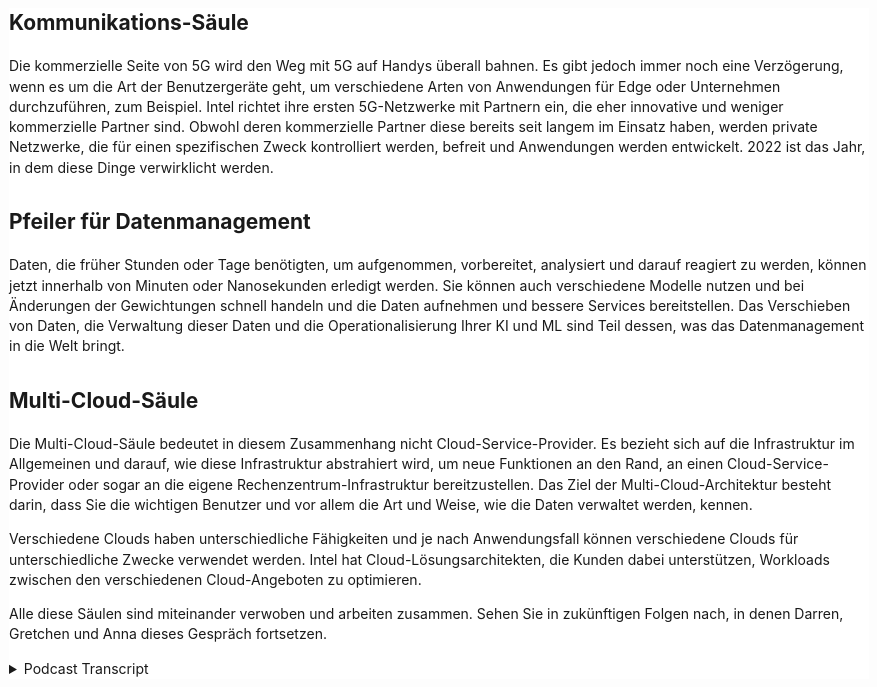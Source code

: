 ## Kommunikations-Säule

Die kommerzielle Seite von 5G wird den Weg mit 5G auf Handys überall bahnen. Es gibt jedoch immer noch eine Verzögerung, wenn es um die Art der Benutzergeräte geht, um verschiedene Arten von Anwendungen für Edge oder Unternehmen durchzuführen, zum Beispiel. Intel richtet ihre ersten 5G-Netzwerke mit Partnern ein, die eher innovative und weniger kommerzielle Partner sind. Obwohl deren kommerzielle Partner diese bereits seit langem im Einsatz haben, werden private Netzwerke, die für einen spezifischen Zweck kontrolliert werden, befreit und Anwendungen werden entwickelt. 2022 ist das Jahr, in dem diese Dinge verwirklicht werden.

## Pfeiler für Datenmanagement

Daten, die früher Stunden oder Tage benötigten, um aufgenommen, vorbereitet, analysiert und darauf reagiert zu werden, können jetzt innerhalb von Minuten oder Nanosekunden erledigt werden. Sie können auch verschiedene Modelle nutzen und bei Änderungen der Gewichtungen schnell handeln und die Daten aufnehmen und bessere Services bereitstellen. Das Verschieben von Daten, die Verwaltung dieser Daten und die Operationalisierung Ihrer KI und ML sind Teil dessen, was das Datenmanagement in die Welt bringt.

## Multi-Cloud-Säule

Die Multi-Cloud-Säule bedeutet in diesem Zusammenhang nicht Cloud-Service-Provider. Es bezieht sich auf die Infrastruktur im Allgemeinen und darauf, wie diese Infrastruktur abstrahiert wird, um neue Funktionen an den Rand, an einen Cloud-Service-Provider oder sogar an die eigene Rechenzentrum-Infrastruktur bereitzustellen. Das Ziel der Multi-Cloud-Architektur besteht darin, dass Sie die wichtigen Benutzer und vor allem die Art und Weise, wie die Daten verwaltet werden, kennen.

Verschiedene Clouds haben unterschiedliche Fähigkeiten und je nach Anwendungsfall können verschiedene Clouds für unterschiedliche Zwecke verwendet werden. Intel hat Cloud-Lösungsarchitekten, die Kunden dabei unterstützen, Workloads zwischen den verschiedenen Cloud-Angeboten zu optimieren.

Alle diese Säulen sind miteinander verwoben und arbeiten zusammen. Sehen Sie in zukünftigen Folgen nach, in denen Darren, Gretchen und Anna dieses Gespräch fortsetzen.



<details><summary> Podcast Transcript </summary></details>
